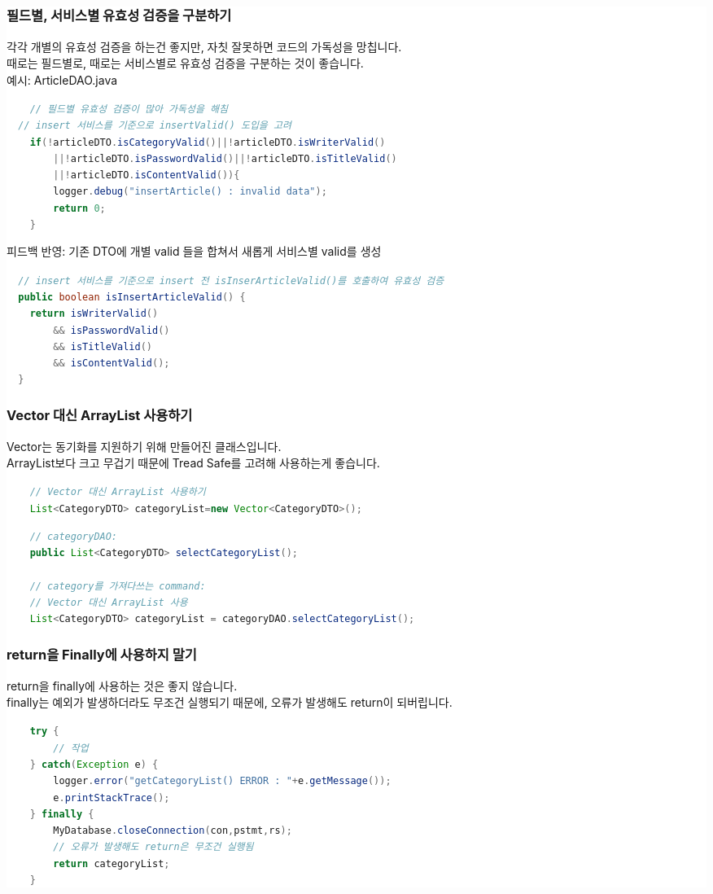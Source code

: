 ### 필드별, 서비스별 유효성 검증을 구분하기

각각 개별의 유효성 검증을 하는건 좋지만, 자칫 잘못하면 코드의 가독성을 망칩니다.  
때로는 필드별로, 때로는 서비스별로 유효성 검증을 구분하는 것이 좋습니다.  
예시: ArticleDAO.java

```java
    // 필드별 유효성 검증이 많아 가독성을 해침
  // insert 서비스를 기준으로 insertValid() 도입을 고려
    if(!articleDTO.isCategoryValid()||!articleDTO.isWriterValid()
        ||!articleDTO.isPasswordValid()||!articleDTO.isTitleValid()
        ||!articleDTO.isContentValid()){
        logger.debug("insertArticle() : invalid data");
        return 0;
    }
```

피드백 반영: 기존 DTO에 개별 valid 들을 합쳐서 새롭게 서비스별 valid를 생성
```java
  // insert 서비스를 기준으로 insert 전 isInserArticleValid()를 호출하여 유효성 검증
  public boolean isInsertArticleValid() {
    return isWriterValid()
        && isPasswordValid()
        && isTitleValid()
        && isContentValid();
  }
```

### Vector 대신 ArrayList 사용하기

Vector는 동기화를 지원하기 위해 만들어진 클래스입니다.  
ArrayList보다 크고 무겁기 때문에 Tread Safe를 고려해 사용하는게 좋습니다.

```java
    // Vector 대신 ArrayList 사용하기
    List<CategoryDTO> categoryList=new Vector<CategoryDTO>();
```

```java
    // categoryDAO: 
    public List<CategoryDTO> selectCategoryList();
    
    // category를 가져다쓰는 command: 
    // Vector 대신 ArrayList 사용
    List<CategoryDTO> categoryList = categoryDAO.selectCategoryList();
```

### return을 Finally에 사용하지 말기

return을 finally에 사용하는 것은 좋지 않습니다.  
finally는 예외가 발생하더라도 무조건 실행되기 때문에, 오류가 발생해도 return이 되버립니다.

```java
    try {
        // 작업
    } catch(Exception e) {
        logger.error("getCategoryList() ERROR : "+e.getMessage());
        e.printStackTrace();
    } finally {
        MyDatabase.closeConnection(con,pstmt,rs);
        // 오류가 발생해도 return은 무조건 실행됨
        return categoryList;
    }
```
